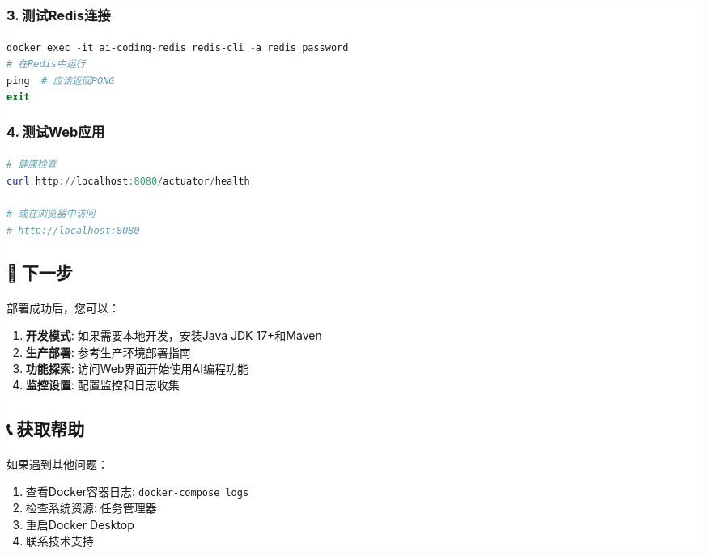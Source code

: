 ### 3. 测试Redis连接
```powershell
docker exec -it ai-coding-redis redis-cli -a redis_password
# 在Redis中运行
ping  # 应该返回PONG
exit
```

### 4. 测试Web应用
```powershell
# 健康检查
curl http://localhost:8080/actuator/health

# 或在浏览器中访问
# http://localhost:8080
```

## 🚀 下一步

部署成功后，您可以：

1. **开发模式**: 如果需要本地开发，安装Java JDK 17+和Maven
2. **生产部署**: 参考生产环境部署指南
3. **功能探索**: 访问Web界面开始使用AI编程功能
4. **监控设置**: 配置监控和日志收集

## 📞 获取帮助

如果遇到其他问题：
1. 查看Docker容器日志: `docker-compose logs`
2. 检查系统资源: 任务管理器
3. 重启Docker Desktop
4. 联系技术支持
